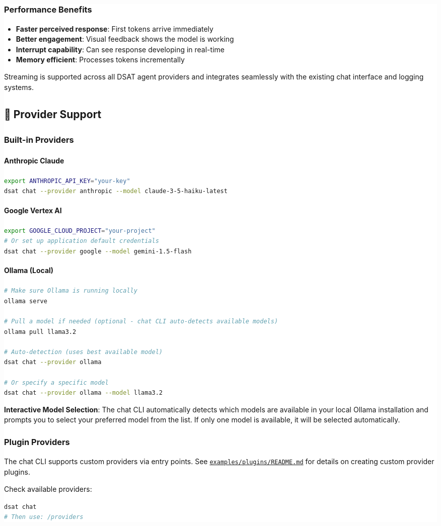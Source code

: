 ### Performance Benefits

- **Faster perceived response**: First tokens arrive immediately
- **Better engagement**: Visual feedback shows the model is working
- **Interrupt capability**: Can see response developing in real-time
- **Memory efficient**: Processes tokens incrementally

Streaming is supported across all DSAT agent providers and integrates seamlessly with the existing chat interface and logging systems.

## 🔌 Provider Support

### Built-in Providers

#### Anthropic Claude
```bash
export ANTHROPIC_API_KEY="your-key"
dsat chat --provider anthropic --model claude-3-5-haiku-latest
```

#### Google Vertex AI
```bash
export GOOGLE_CLOUD_PROJECT="your-project"
# Or set up application default credentials
dsat chat --provider google --model gemini-1.5-flash
```

#### Ollama (Local)
```bash
# Make sure Ollama is running locally
ollama serve

# Pull a model if needed (optional - chat CLI auto-detects available models)
ollama pull llama3.2

# Auto-detection (uses best available model)
dsat chat --provider ollama

# Or specify a specific model
dsat chat --provider ollama --model llama3.2
```

**Interactive Model Selection**: The chat CLI automatically detects which models are available in your local Ollama installation and prompts you to select your preferred model from the list. If only one model is available, it will be selected automatically.

### Plugin Providers

The chat CLI supports custom providers via entry points. See [`examples/plugins/README.md`](examples/plugins/README.md) for details on creating custom provider plugins.

Check available providers:
```bash
dsat chat
# Then use: /providers
```
